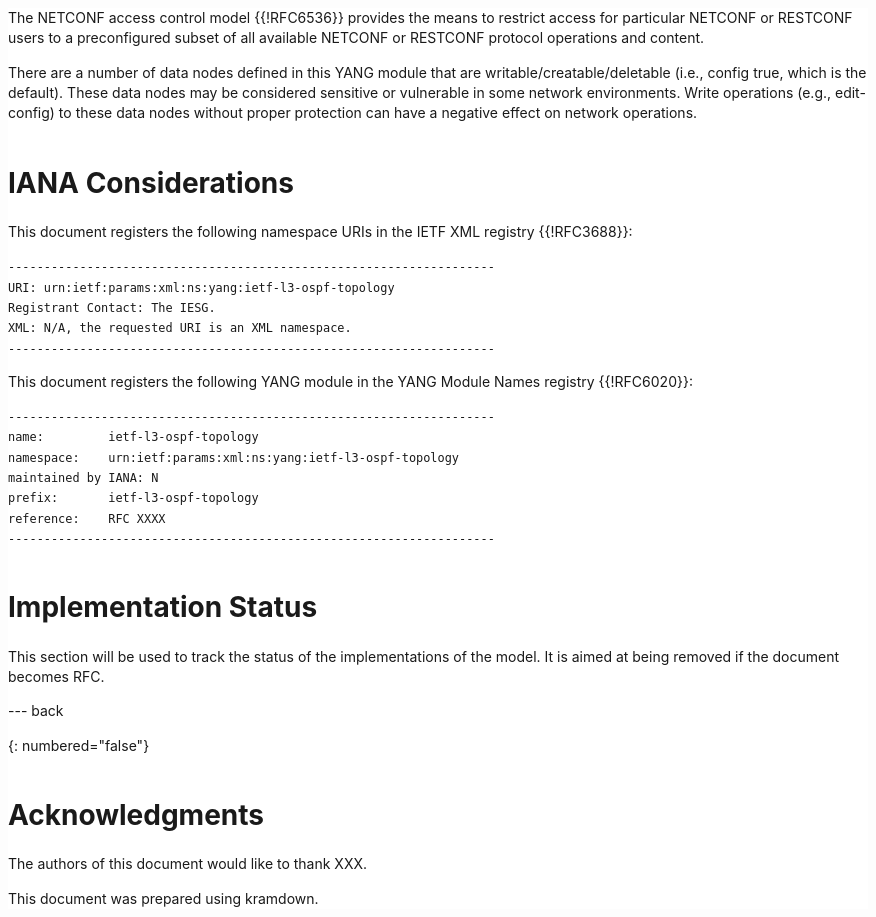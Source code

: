    The NETCONF access control model {{!RFC6536}} provides the means to restrict access for particular NETCONF or RESTCONF users to a    preconfigured subset of all available NETCONF or RESTCONF protocol operations and content.

   There are a number of data nodes defined in this YANG module that are writable/creatable/deletable (i.e., config true, which is the default).  These data nodes may be considered sensitive or vulnerable   in some network environments.  Write operations (e.g., edit-config) to these data nodes without proper protection can have a negative effect on network operations.

# IANA Considerations

  This document registers the following namespace URIs in the IETF XML registry {{!RFC3688}}:

    --------------------------------------------------------------------
    URI: urn:ietf:params:xml:ns:yang:ietf-l3-ospf-topology
    Registrant Contact: The IESG.
    XML: N/A, the requested URI is an XML namespace.
    --------------------------------------------------------------------

   This document registers the following YANG module in the YANG Module Names registry {{!RFC6020}}:

    --------------------------------------------------------------------
    name:         ietf-l3-ospf-topology
    namespace:    urn:ietf:params:xml:ns:yang:ietf-l3-ospf-topology
    maintained by IANA: N
    prefix:       ietf-l3-ospf-topology
    reference:    RFC XXXX
    --------------------------------------------------------------------

# Implementation Status

This section will be used to track the status of the implementations of the model. It is aimed at being removed if the document becomes RFC.

--- back

{: numbered="false"}

# Acknowledgments

The authors of this document would like to thank XXX.

This document was prepared using kramdown.
